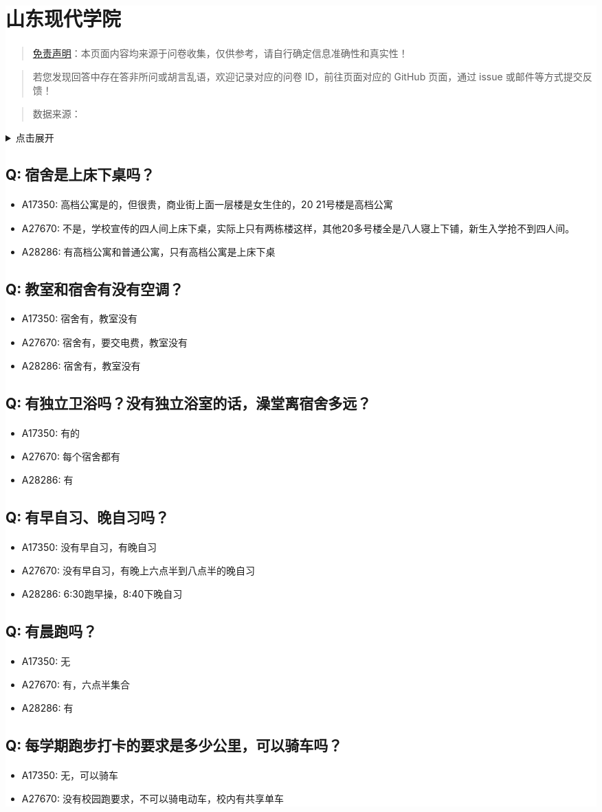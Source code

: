 # 山东现代学院

> [免责声明](https://colleges.chat/#_3)：本页面内容均来源于问卷收集，仅供参考，请自行确定信息准确性和真实性！

> 若您发现回答中存在答非所问或胡言乱语，欢迎记录对应的问卷 ID，前往页面对应的 GitHub 页面，通过 issue 或邮件等方式提交反馈！

> 数据来源：

<details><summary>点击展开</summary></details>

## Q: 宿舍是上床下桌吗？

- A17350: 高档公寓是的，但很贵，商业街上面一层楼是女生住的，20 21号楼是高档公寓

- A27670: 不是，学校宣传的四人间上床下桌，实际上只有两栋楼这样，其他20多号楼全是八人寝上下铺，新生入学抢不到四人间。

- A28286: 有高档公寓和普通公寓，只有高档公寓是上床下桌

## Q: 教室和宿舍有没有空调？

- A17350: 宿舍有，教室没有

- A27670: 宿舍有，要交电费，教室没有

- A28286: 宿舍有，教室没有

## Q: 有独立卫浴吗？没有独立浴室的话，澡堂离宿舍多远？

- A17350: 有的

- A27670: 每个宿舍都有

- A28286: 有

## Q: 有早自习、晚自习吗？

- A17350: 没有早自习，有晚自习

- A27670: 没有早自习，有晚上六点半到八点半的晚自习

- A28286: 6:30跑早操，8:40下晚自习

## Q: 有晨跑吗？

- A17350: 无

- A27670: 有，六点半集合

- A28286: 有

## Q: 每学期跑步打卡的要求是多少公里，可以骑车吗？

- A17350: 无，可以骑车

- A27670: 没有校园跑要求，不可以骑电动车，校内有共享单车
